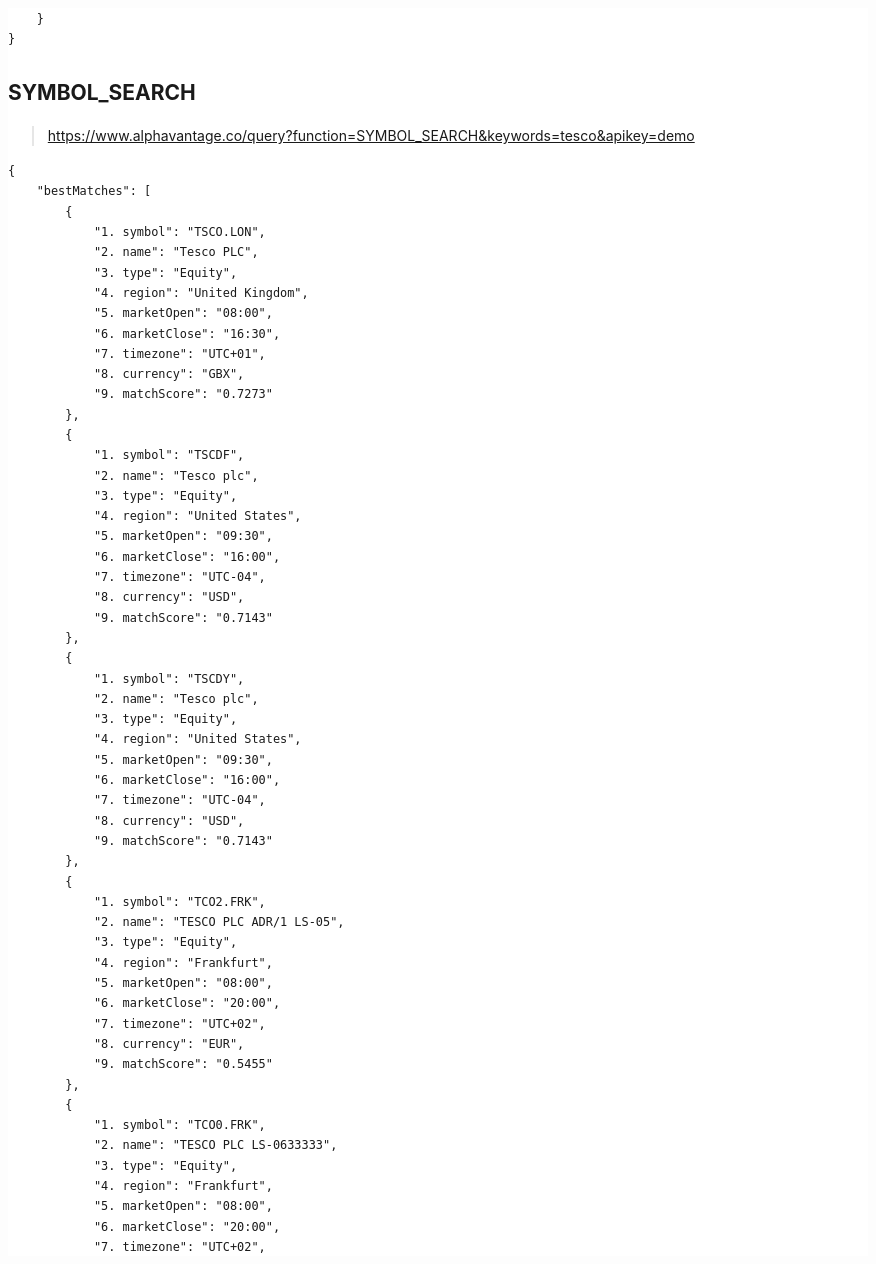 ```
    }
}
```

## SYMBOL_SEARCH

> https://www.alphavantage.co/query?function=SYMBOL_SEARCH&keywords=tesco&apikey=demo

```
{
    "bestMatches": [
        {
            "1. symbol": "TSCO.LON",
            "2. name": "Tesco PLC",
            "3. type": "Equity",
            "4. region": "United Kingdom",
            "5. marketOpen": "08:00",
            "6. marketClose": "16:30",
            "7. timezone": "UTC+01",
            "8. currency": "GBX",
            "9. matchScore": "0.7273"
        },
        {
            "1. symbol": "TSCDF",
            "2. name": "Tesco plc",
            "3. type": "Equity",
            "4. region": "United States",
            "5. marketOpen": "09:30",
            "6. marketClose": "16:00",
            "7. timezone": "UTC-04",
            "8. currency": "USD",
            "9. matchScore": "0.7143"
        },
        {
            "1. symbol": "TSCDY",
            "2. name": "Tesco plc",
            "3. type": "Equity",
            "4. region": "United States",
            "5. marketOpen": "09:30",
            "6. marketClose": "16:00",
            "7. timezone": "UTC-04",
            "8. currency": "USD",
            "9. matchScore": "0.7143"
        },
        {
            "1. symbol": "TCO2.FRK",
            "2. name": "TESCO PLC ADR/1 LS-05",
            "3. type": "Equity",
            "4. region": "Frankfurt",
            "5. marketOpen": "08:00",
            "6. marketClose": "20:00",
            "7. timezone": "UTC+02",
            "8. currency": "EUR",
            "9. matchScore": "0.5455"
        },
        {
            "1. symbol": "TCO0.FRK",
            "2. name": "TESCO PLC LS-0633333",
            "3. type": "Equity",
            "4. region": "Frankfurt",
            "5. marketOpen": "08:00",
            "6. marketClose": "20:00",
            "7. timezone": "UTC+02",
```